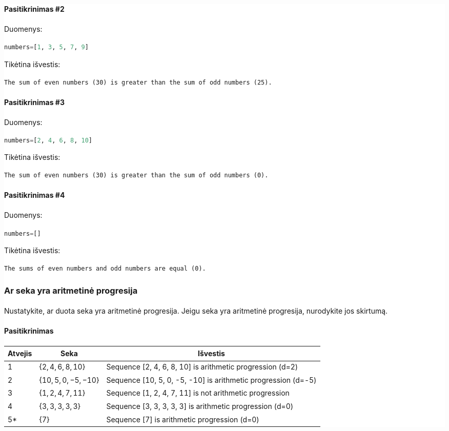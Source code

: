 #### Pasitikrinimas #2

Duomenys:

```python
numbers=[1, 3, 5, 7, 9]
```

Tikėtina išvestis:

```text
The sum of even numbers (30) is greater than the sum of odd numbers (25).
```

#### Pasitikrinimas #3

Duomenys:

```python
numbers=[2, 4, 6, 8, 10]
```

Tikėtina išvestis:

```text
The sum of even numbers (30) is greater than the sum of odd numbers (0).
```

#### Pasitikrinimas #4

Duomenys:

```python
numbers=[]
```

Tikėtina išvestis:

```text
The sums of even numbers and odd numbers are equal (0).
```

### Ar seka yra aritmetinė progresija

Nustatykite, ar duota seka yra aritmetinė progresija. Jeigu seka yra aritmetinė progresija, nurodykite jos skirtumą.

#### Pasitikrinimas

| **Atvejis** | **Seka**                | **Išvestis**                                                    |
| ----------- | ----------------------- | --------------------------------------------------------------- |
| 1           | $\{2, 4, 6, 8, 10\}$    | Sequence \[2, 4, 6, 8, 10\] is arithmetic progression (d=2)     |
| 2           | $\{10, 5, 0, -5, -10\}$ | Sequence \[10, 5, 0, -5, -10\] is arithmetic progression (d=-5) |
| 3           | $\{1, 2, 4, 7, 11\}$    | Sequence \[1, 2, 4, 7, 11\] is not arithmetic progression       |
| 4           | $\{3, 3, 3, 3, 3\}$     | Sequence \[3, 3, 3, 3, 3\] is arithmetic progression (d=0)      |
| 5*          | $\{7\}$                 | Sequence \[7\] is arithmetic progression (d=0)                  |
